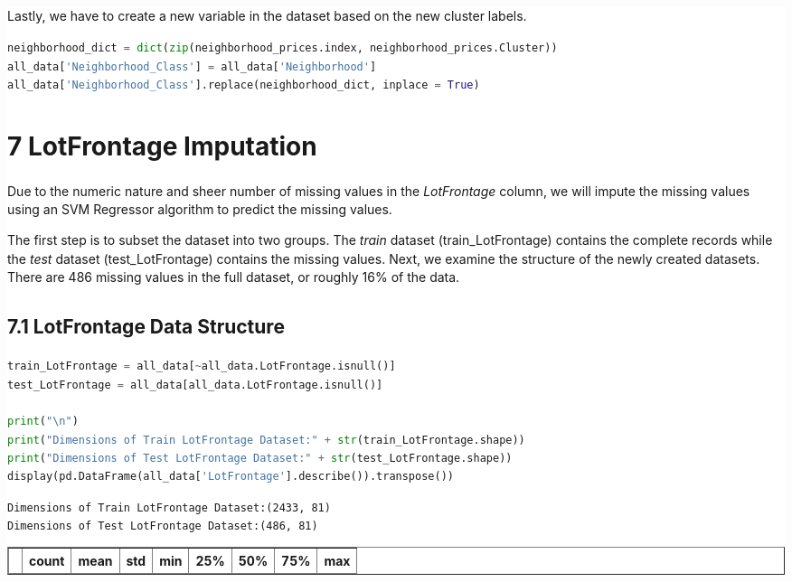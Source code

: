 
Lastly, we have to create a new variable in the dataset based on the new cluster labels.


```python
neighborhood_dict = dict(zip(neighborhood_prices.index, neighborhood_prices.Cluster))
all_data['Neighborhood_Class'] = all_data['Neighborhood']
all_data['Neighborhood_Class'].replace(neighborhood_dict, inplace = True)
```

# 7 LotFrontage Imputation

Due to the numeric nature and sheer number of missing values in the <i>LotFrontage</i> column, we will impute the missing values using an SVM Regressor algorithm to predict the missing values.

The first step is to subset the dataset into two groups. The <i>train</i> dataset (train_LotFrontage) contains the complete records while the <i>test</i> dataset (test_LotFrontage) contains the missing values. Next, we examine the structure of the newly created datasets. There are 486 missing values in the full dataset, or roughly 16% of the data.

## 7.1 LotFrontage Data Structure


```python
train_LotFrontage = all_data[~all_data.LotFrontage.isnull()]
test_LotFrontage = all_data[all_data.LotFrontage.isnull()]

print("\n")
print("Dimensions of Train LotFrontage Dataset:" + str(train_LotFrontage.shape))
print("Dimensions of Test LotFrontage Dataset:" + str(test_LotFrontage.shape))
display(pd.DataFrame(all_data['LotFrontage'].describe()).transpose())
```



    Dimensions of Train LotFrontage Dataset:(2433, 81)
    Dimensions of Test LotFrontage Dataset:(486, 81)



<div>
<style scoped>
    .dataframe tbody tr th:only-of-type {
        vertical-align: middle;
    }

    .dataframe tbody tr th {
        vertical-align: top;
    }

    .dataframe thead th {
        text-align: right;
    }
</style>
<table border="1" class="dataframe">
  <thead>
    <tr style="text-align: right;">
      <th></th>
      <th>count</th>
      <th>mean</th>
      <th>std</th>
      <th>min</th>
      <th>25%</th>
      <th>50%</th>
      <th>75%</th>
      <th>max</th>
    </tr>
  </thead>
  <tbody>